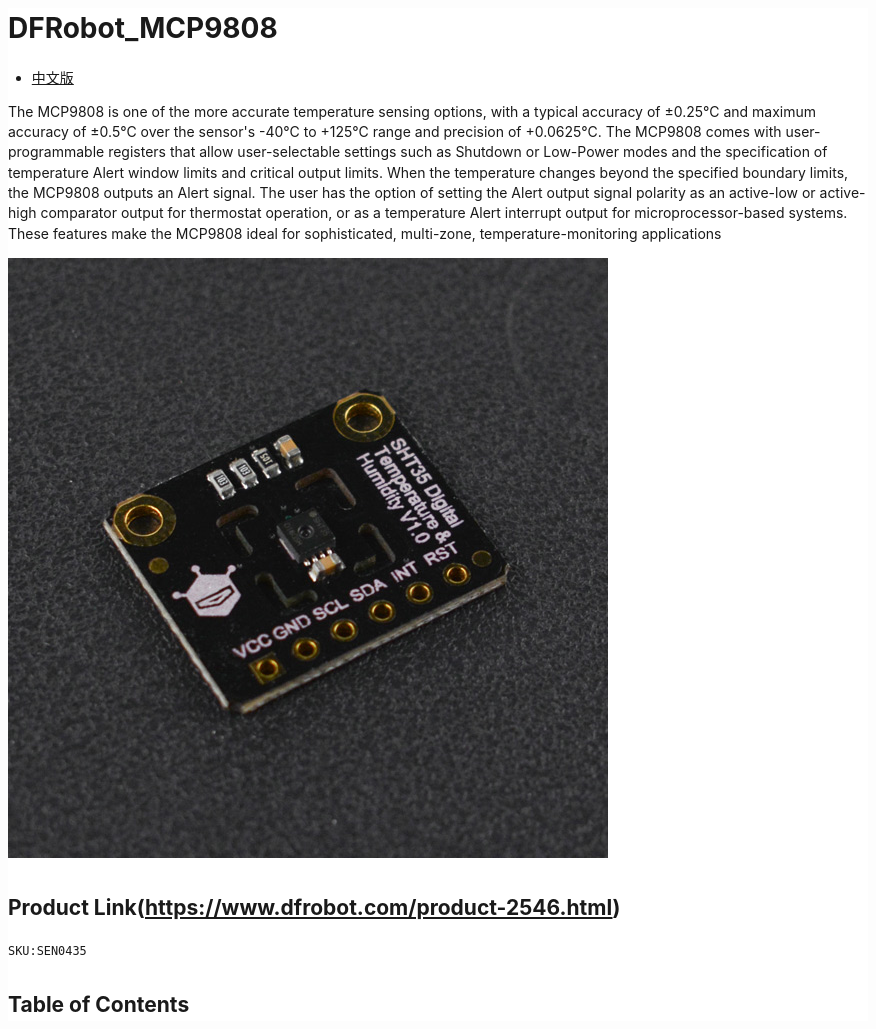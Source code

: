 # DFRobot_MCP9808
- [中文版](./README_CN.md)

The MCP9808 is one of the more accurate temperature sensing options, with a typical accuracy of ±0.25°C and maximum accuracy of ±0.5°C over the sensor's -40°C to +125°C range and precision of +0.0625°C. The MCP9808 comes with user-programmable registers that allow user-selectable settings such as Shutdown or Low-Power modes and the specification of temperature Alert window limits and critical output limits. When the temperature changes beyond the specified boundary limits, the MCP9808 outputs an Alert signal. The user has the option of setting the Alert output signal polarity as an active-low or active-high comparator output for thermostat operation, or as a temperature Alert interrupt output for microprocessor-based systems. These features make the MCP9808 ideal for sophisticated, multi-zone, temperature-monitoring applications

![效果图](../../resources/images/SEN0435.jpg)


## Product Link(https://www.dfrobot.com/product-2546.html)

    SKU:SEN0435

## Table of Contents
